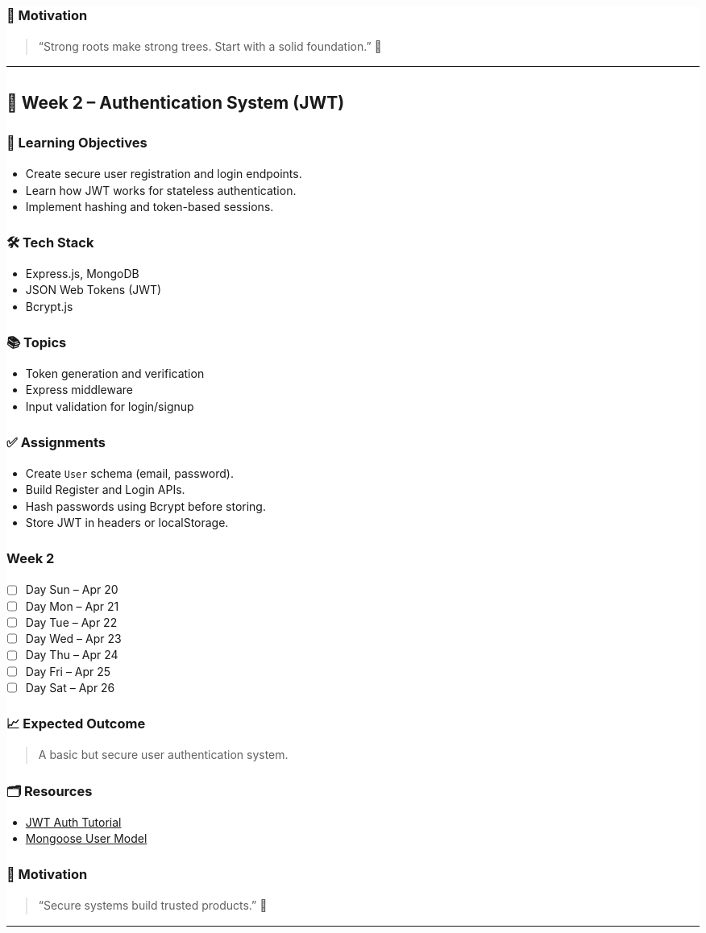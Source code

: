 ### 💬 Motivation
> “Strong roots make strong trees. Start with a solid foundation.” 🌳

---

## 📅 Week 2 – Authentication System (JWT)

### 🧠 Learning Objectives
- Create secure user registration and login endpoints.
- Learn how JWT works for stateless authentication.
- Implement hashing and token-based sessions.

### 🛠 Tech Stack
- Express.js, MongoDB
- JSON Web Tokens (JWT)
- Bcrypt.js

### 📚 Topics
- Token generation and verification
- Express middleware
- Input validation for login/signup

### ✅ Assignments
- Create `User` schema (email, password).
- Build Register and Login APIs.
- Hash passwords using Bcrypt before storing.
- Store JWT in headers or localStorage.

### Week 2  
- [ ] Day Sun – Apr 20  
- [ ] Day Mon – Apr 21  
- [ ] Day Tue – Apr 22  
- [ ] Day Wed – Apr 23  
- [ ] Day Thu – Apr 24  
- [ ] Day Fri – Apr 25  
- [ ] Day Sat – Apr 26

### 📈 Expected Outcome
> A basic but secure user authentication system.

### 🗂 Resources
- [JWT Auth Tutorial](https://jwt.io/introduction)
- [Mongoose User Model](https://mongoosejs.com/docs/models.html)

### 💬 Motivation
> “Secure systems build trusted products.” 🔐

---
